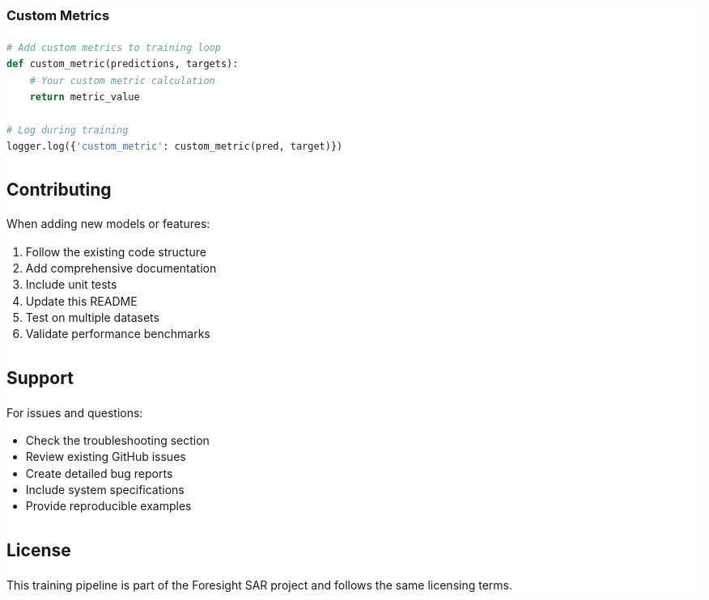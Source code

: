 ### Custom Metrics
```python
# Add custom metrics to training loop
def custom_metric(predictions, targets):
    # Your custom metric calculation
    return metric_value

# Log during training
logger.log({'custom_metric': custom_metric(pred, target)})
```

## Contributing

When adding new models or features:

1. Follow the existing code structure
2. Add comprehensive documentation
3. Include unit tests
4. Update this README
5. Test on multiple datasets
6. Validate performance benchmarks

## Support

For issues and questions:

- Check the troubleshooting section
- Review existing GitHub issues
- Create detailed bug reports
- Include system specifications
- Provide reproducible examples

## License

This training pipeline is part of the Foresight SAR project and follows the same licensing terms.